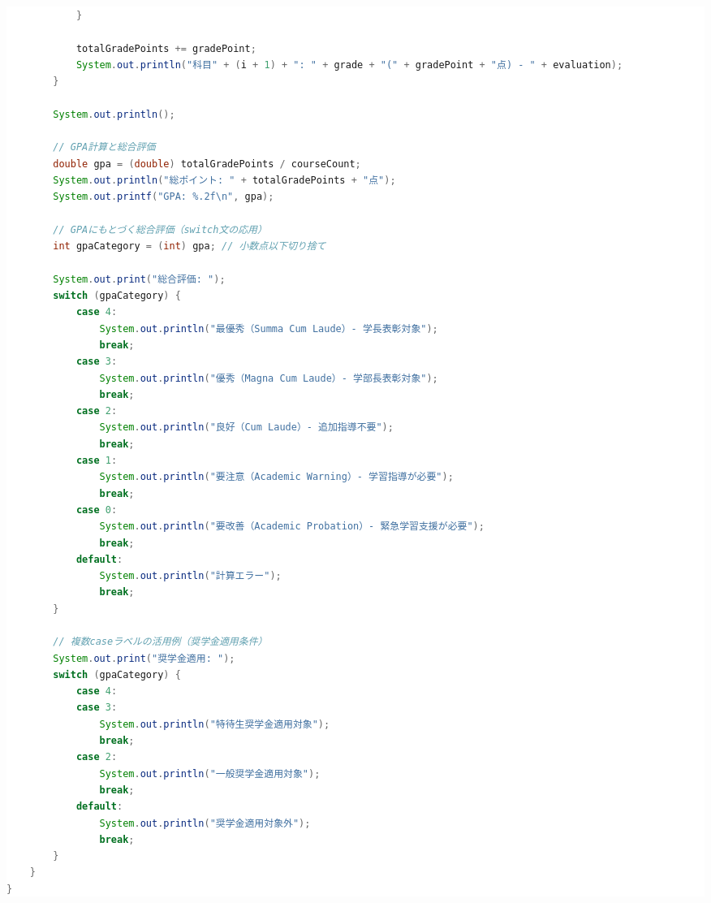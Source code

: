 ```java
            }
            
            totalGradePoints += gradePoint;
            System.out.println("科目" + (i + 1) + ": " + grade + "(" + gradePoint + "点) - " + evaluation);
        }
        
        System.out.println();
        
        // GPA計算と総合評価
        double gpa = (double) totalGradePoints / courseCount;
        System.out.println("総ポイント: " + totalGradePoints + "点");
        System.out.printf("GPA: %.2f\n", gpa);
        
        // GPAにもとづく総合評価（switch文の応用）
        int gpaCategory = (int) gpa; // 小数点以下切り捨て
        
        System.out.print("総合評価: ");
        switch (gpaCategory) {
            case 4:
                System.out.println("最優秀（Summa Cum Laude）- 学長表彰対象");
                break;
            case 3:
                System.out.println("優秀（Magna Cum Laude）- 学部長表彰対象");
                break;
            case 2:
                System.out.println("良好（Cum Laude）- 追加指導不要");
                break;
            case 1:
                System.out.println("要注意（Academic Warning）- 学習指導が必要");
                break;
            case 0:
                System.out.println("要改善（Academic Probation）- 緊急学習支援が必要");
                break;
            default:
                System.out.println("計算エラー");
                break;
        }
        
        // 複数caseラベルの活用例（奨学金適用条件）
        System.out.print("奨学金適用: ");
        switch (gpaCategory) {
            case 4:
            case 3:
                System.out.println("特待生奨学金適用対象");
                break;
            case 2:
                System.out.println("一般奨学金適用対象");
                break;
            default:
                System.out.println("奨学金適用対象外");
                break;
        }
    }
}
```
